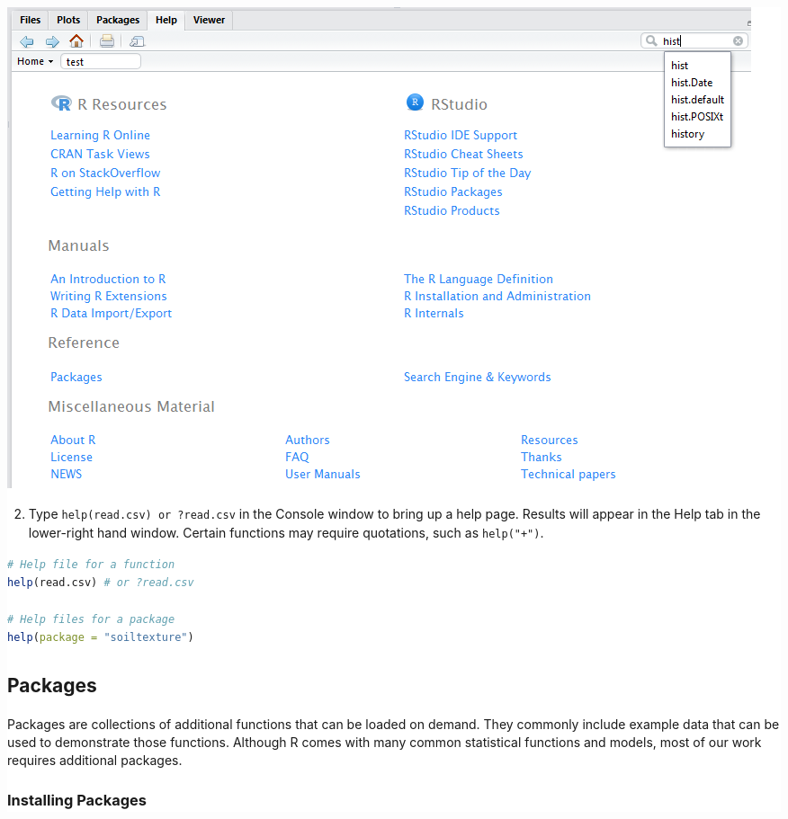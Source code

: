 ![](figure/ch1_help_tab.png)

2.  Type `help(read.csv) or ?read.csv` in the Console window to bring up
    a help page. Results will appear in the Help tab in the lower-right
    hand window. Certain functions may require quotations, such as
    `help("+")`.



``` r
# Help file for a function
help(read.csv) # or ?read.csv

# Help files for a package
help(package = "soiltexture")
```

## Packages

Packages are collections of additional functions that can be loaded on
demand. They commonly include example data that can be used to
demonstrate those functions. Although R comes with many common
statistical functions and models, most of our work requires additional
packages.

### Installing Packages
